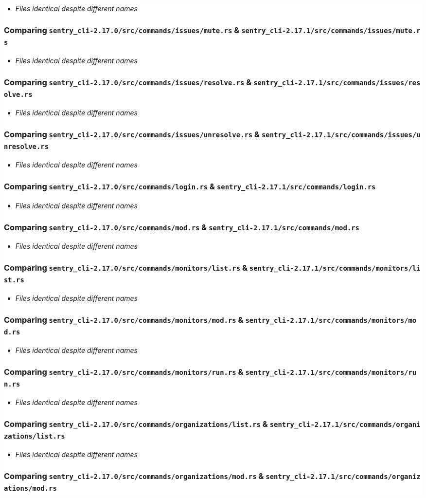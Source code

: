  * *Files identical despite different names*

### Comparing `sentry_cli-2.17.0/src/commands/issues/mute.rs` & `sentry_cli-2.17.1/src/commands/issues/mute.rs`

 * *Files identical despite different names*

### Comparing `sentry_cli-2.17.0/src/commands/issues/resolve.rs` & `sentry_cli-2.17.1/src/commands/issues/resolve.rs`

 * *Files identical despite different names*

### Comparing `sentry_cli-2.17.0/src/commands/issues/unresolve.rs` & `sentry_cli-2.17.1/src/commands/issues/unresolve.rs`

 * *Files identical despite different names*

### Comparing `sentry_cli-2.17.0/src/commands/login.rs` & `sentry_cli-2.17.1/src/commands/login.rs`

 * *Files identical despite different names*

### Comparing `sentry_cli-2.17.0/src/commands/mod.rs` & `sentry_cli-2.17.1/src/commands/mod.rs`

 * *Files identical despite different names*

### Comparing `sentry_cli-2.17.0/src/commands/monitors/list.rs` & `sentry_cli-2.17.1/src/commands/monitors/list.rs`

 * *Files identical despite different names*

### Comparing `sentry_cli-2.17.0/src/commands/monitors/mod.rs` & `sentry_cli-2.17.1/src/commands/monitors/mod.rs`

 * *Files identical despite different names*

### Comparing `sentry_cli-2.17.0/src/commands/monitors/run.rs` & `sentry_cli-2.17.1/src/commands/monitors/run.rs`

 * *Files identical despite different names*

### Comparing `sentry_cli-2.17.0/src/commands/organizations/list.rs` & `sentry_cli-2.17.1/src/commands/organizations/list.rs`

 * *Files identical despite different names*

### Comparing `sentry_cli-2.17.0/src/commands/organizations/mod.rs` & `sentry_cli-2.17.1/src/commands/organizations/mod.rs`
